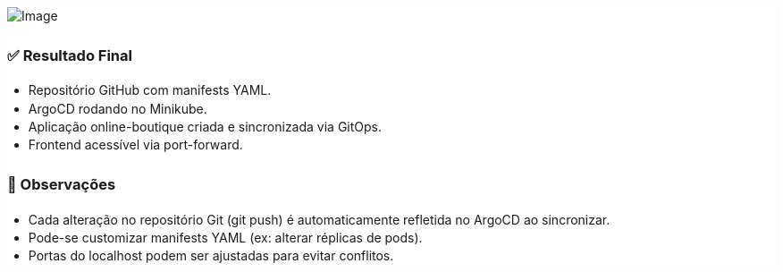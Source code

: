 <img width="1906" height="1032" alt="Image" src="https://github.com/user-attachments/assets/5a61efae-2b20-46e9-8070-2435672e158b" />

### ✅ Resultado Final

- Repositório GitHub com manifests YAML.
- ArgoCD rodando no Minikube.
- Aplicação online-boutique criada e sincronizada via GitOps.
- Frontend acessível via port-forward.

### 📝 Observações

- Cada alteração no repositório Git (git push) é automaticamente refletida no ArgoCD ao sincronizar.
- Pode-se customizar manifests YAML (ex: alterar réplicas de pods).
- Portas do localhost podem ser ajustadas para evitar conflitos.
